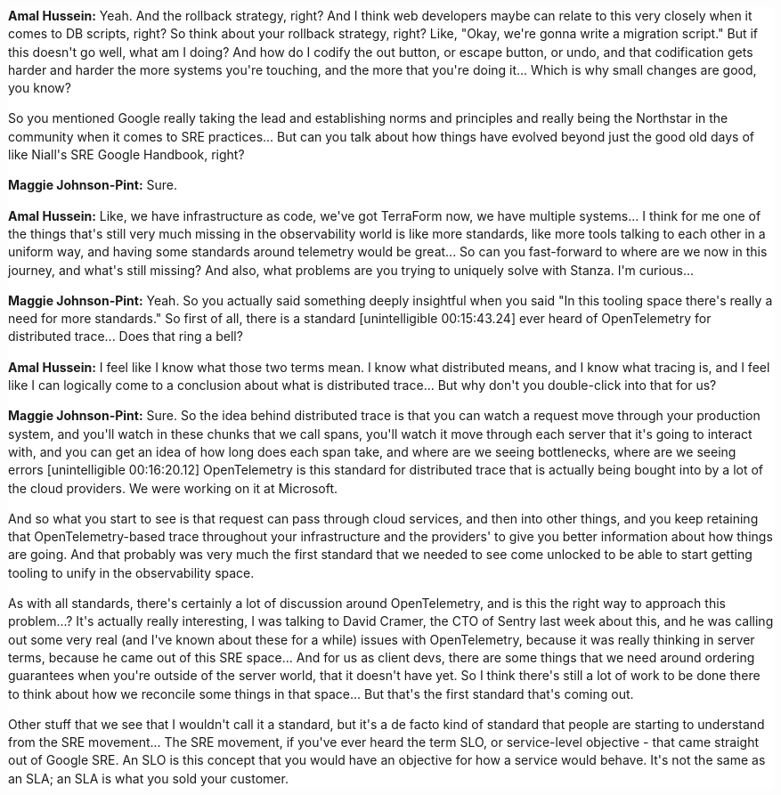 **Amal Hussein:** Yeah. And the rollback strategy, right? And I think web developers maybe can relate to this very closely when it comes to DB scripts, right? So think about your rollback strategy, right? Like, "Okay, we're gonna write a migration script." But if this doesn't go well, what am I doing? And how do I codify the out button, or escape button, or undo, and that codification gets harder and harder the more systems you're touching, and the more that you're doing it... Which is why small changes are good, you know?

So you mentioned Google really taking the lead and establishing norms and principles and really being the Northstar in the community when it comes to SRE practices... But can you talk about how things have evolved beyond just the good old days of like Niall's SRE Google Handbook, right?

**Maggie Johnson-Pint:** Sure.

**Amal Hussein:** Like, we have infrastructure as code, we've got TerraForm now, we have multiple systems... I think for me one of the things that's still very much missing in the observability world is like more standards, like more tools talking to each other in a uniform way, and having some standards around telemetry would be great... So can you fast-forward to where are we now in this journey, and what's still missing? And also, what problems are you trying to uniquely solve with Stanza. I'm curious...

**Maggie Johnson-Pint:** Yeah. So you actually said something deeply insightful when you said "In this tooling space there's really a need for more standards." So first of all, there is a standard \[unintelligible 00:15:43.24\] ever heard of OpenTelemetry for distributed trace... Does that ring a bell?

**Amal Hussein:** I feel like I know what those two terms mean. I know what distributed means, and I know what tracing is, and I feel like I can logically come to a conclusion about what is distributed trace... But why don't you double-click into that for us?

**Maggie Johnson-Pint:** Sure. So the idea behind distributed trace is that you can watch a request move through your production system, and you'll watch in these chunks that we call spans, you'll watch it move through each server that it's going to interact with, and you can get an idea of how long does each span take, and where are we seeing bottlenecks, where are we seeing errors \[unintelligible 00:16:20.12\] OpenTelemetry is this standard for distributed trace that is actually being bought into by a lot of the cloud providers. We were working on it at Microsoft.

And so what you start to see is that request can pass through cloud services, and then into other things, and you keep retaining that OpenTelemetry-based trace throughout your infrastructure and the providers' to give you better information about how things are going. And that probably was very much the first standard that we needed to see come unlocked to be able to start getting tooling to unify in the observability space.

As with all standards, there's certainly a lot of discussion around OpenTelemetry, and is this the right way to approach this problem...? It's actually really interesting, I was talking to David Cramer, the CTO of Sentry last week about this, and he was calling out some very real (and I've known about these for a while) issues with OpenTelemetry, because it was really thinking in server terms, because he came out of this SRE space... And for us as client devs, there are some things that we need around ordering guarantees when you're outside of the server world, that it doesn't have yet. So I think there's still a lot of work to be done there to think about how we reconcile some things in that space... But that's the first standard that's coming out.

Other stuff that we see that I wouldn't call it a standard, but it's a de facto kind of standard that people are starting to understand from the SRE movement... The SRE movement, if you've ever heard the term SLO, or service-level objective - that came straight out of Google SRE. An SLO is this concept that you would have an objective for how a service would behave. It's not the same as an SLA; an SLA is what you sold your customer.
